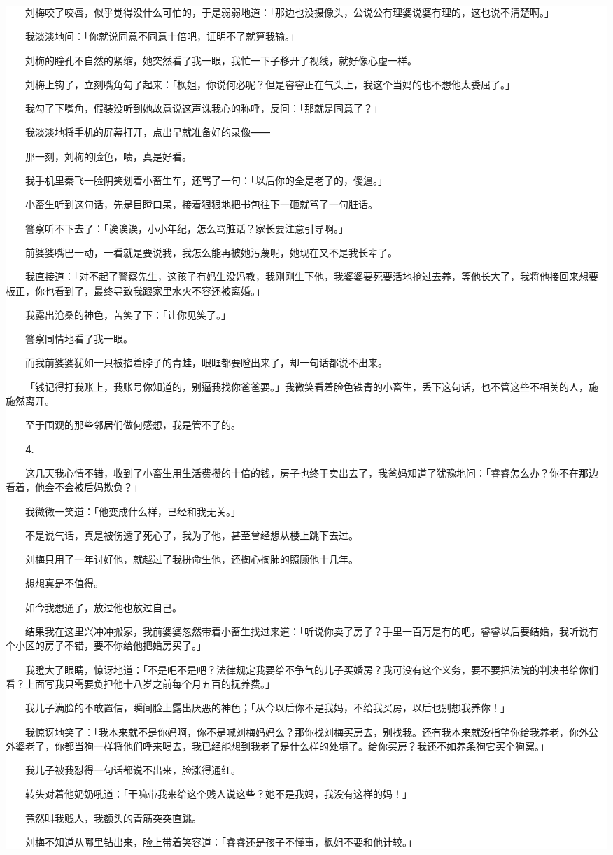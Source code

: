 &emsp;&emsp;刘梅咬了咬唇，似乎觉得没什么可怕的，于是弱弱地道：「那边也没摄像头，公说公有理婆说婆有理的，这也说不清楚啊。」  
  
&emsp;&emsp;我淡淡地问：「你就说同意不同意十倍吧，证明不了就算我输。」  
  
&emsp;&emsp;刘梅的瞳孔不自然的紧缩，她突然看了我一眼，我忙一下子移开了视线，就好像心虚一样。  
  
&emsp;&emsp;刘梅上钩了，立刻嘴角勾了起来：「枫姐，你说何必呢？但是睿睿正在气头上，我这个当妈的也不想他太委屈了。」  
  
&emsp;&emsp;我勾了下嘴角，假装没听到她故意说这声诛我心的称呼，反问：「那就是同意了？」  
  
&emsp;&emsp;我淡淡地将手机的屏幕打开，点出早就准备好的录像——  
  
&emsp;&emsp;那一刻，刘梅的脸色，啧，真是好看。  
  
&emsp;&emsp;我手机里秦飞一脸阴笑划着小畜生车，还骂了一句：「以后你的全是老子的，傻逼。」  
  
&emsp;&emsp;小畜生听到这句话，先是目瞪口呆，接着狠狠地把书包往下一砸就骂了一句脏话。  
  
&emsp;&emsp;警察听不下去了：「诶诶诶，小小年纪，怎么骂脏话？家长要注意引导啊。」  
  
&emsp;&emsp;前婆婆嘴巴一动，一看就是要说我，我怎么能再被她污蔑呢，她现在又不是我长辈了。  
  
&emsp;&emsp;我直接道：「对不起了警察先生，这孩子有妈生没妈教，我刚刚生下他，我婆婆要死要活地抢过去养，等他长大了，我将他接回来想要板正，你也看到了，最终导致我跟家里水火不容还被离婚。」  
  
&emsp;&emsp;我露出沧桑的神色，苦笑了下：「让你见笑了。」  
  
&emsp;&emsp;警察同情地看了我一眼。  
  
&emsp;&emsp;而我前婆婆犹如一只被掐着脖子的青蛙，眼眶都要瞪出来了，却一句话都说不出来。  
  
&emsp;&emsp;「钱记得打我账上，我账号你知道的，别逼我找你爸爸要。」我微笑看着脸色铁青的小畜生，丢下这句话，也不管这些不相关的人，施施然离开。  
  
&emsp;&emsp;至于围观的那些邻居们做何感想，我是管不了的。  
  
&emsp;&emsp;4.  
  
&emsp;&emsp;这几天我心情不错，收到了小畜生用生活费攒的十倍的钱，房子也终于卖出去了，我爸妈知道了犹豫地问：「睿睿怎么办？你不在那边看着，他会不会被后妈欺负？」  
  
&emsp;&emsp;我微微一笑道：「他变成什么样，已经和我无关。」  
  
&emsp;&emsp;不是说气话，真是被伤透了死心了，我为了他，甚至曾经想从楼上跳下去过。  
  
&emsp;&emsp;刘梅只用了一年讨好他，就越过了我拼命生他，还掏心掏肺的照顾他十几年。  
  
&emsp;&emsp;想想真是不值得。  
  
&emsp;&emsp;如今我想通了，放过他也放过自己。  
  
&emsp;&emsp;结果我在这里兴冲冲搬家，我前婆婆忽然带着小畜生找过来道：「听说你卖了房子？手里一百万是有的吧，睿睿以后要结婚，我听说有个小区的房子不错，要不你给他把婚房买了。」  
  
&emsp;&emsp;我瞪大了眼睛，惊讶地道：「不是吧不是吧？法律规定我要给不争气的儿子买婚房？我可没有这个义务，要不要把法院的判决书给你们看？上面写我只需要负担他十八岁之前每个月五百的抚养费。」  
  
&emsp;&emsp;我儿子满脸的不敢置信，瞬间脸上露出厌恶的神色；「从今以后你不是我妈，不给我买房，以后也别想我养你！」  
  
&emsp;&emsp;我惊讶地笑了：「我本来就不是你妈啊，你不是喊刘梅妈妈么？那你找刘梅买房去，别找我。还有我本来就没指望你给我养老，你外公外婆老了，你都当狗一样将他们呼来喝去，我已经能想到我老了是什么样的处境了。给你买房？我还不如养条狗它买个狗窝。」  
  
&emsp;&emsp;我儿子被我怼得一句话都说不出来，脸涨得通红。  
  
&emsp;&emsp;转头对着他奶奶吼道：「干嘛带我来给这个贱人说这些？她不是我妈，我没有这样的妈！」  
  
&emsp;&emsp;竟然叫我贱人，我额头的青筋突突直跳。  
  
&emsp;&emsp;刘梅不知道从哪里钻出来，脸上带着笑容道：「睿睿还是孩子不懂事，枫姐不要和他计较。」  
  